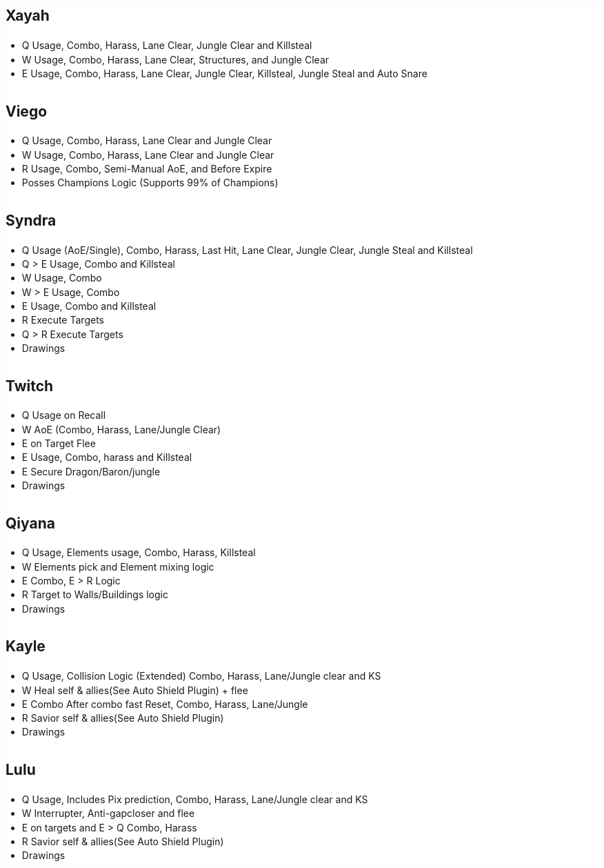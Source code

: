 ## Xayah
- Q Usage, Combo, Harass, Lane Clear, Jungle Clear and Killsteal
- W Usage, Combo, Harass, Lane Clear, Structures, and Jungle Clear
- E Usage, Combo, Harass, Lane Clear, Jungle Clear, Killsteal, Jungle Steal and Auto Snare

## Viego
- Q Usage, Combo, Harass, Lane Clear and Jungle Clear
- W Usage, Combo, Harass, Lane Clear and Jungle Clear
- R Usage, Combo, Semi-Manual AoE, and Before Expire
- Posses Champions Logic (Supports 99% of Champions)

## Syndra
- Q Usage (AoE/Single), Combo, Harass, Last Hit, Lane Clear, Jungle Clear, Jungle Steal and Killsteal
- Q > E Usage, Combo and Killsteal
- W Usage, Combo
- W > E Usage, Combo
- E Usage, Combo and Killsteal
- R Execute Targets
- Q > R Execute Targets
- Drawings

## Twitch
- Q Usage on Recall
- W AoE (Combo, Harass, Lane/Jungle Clear)
- E on Target Flee
- E Usage, Combo, harass and Killsteal
- E Secure Dragon/Baron/jungle
- Drawings

## Qiyana
- Q Usage, Elements usage, Combo, Harass, Killsteal
- W Elements pick and Element mixing logic
- E Combo, E > R Logic
- R Target to Walls/Buildings logic
- Drawings

## Kayle
- Q Usage, Collision Logic (Extended) Combo, Harass, Lane/Jungle clear and KS
- W Heal self & allies(See Auto Shield Plugin) + flee
- E Combo After combo fast Reset, Combo, Harass, Lane/Jungle
- R Savior self & allies(See Auto Shield Plugin)
- Drawings

## Lulu
- Q Usage, Includes Pix prediction, Combo, Harass, Lane/Jungle clear and KS
- W Interrupter, Anti-gapcloser and flee
- E on targets and E > Q Combo, Harass
- R Savior self & allies(See Auto Shield Plugin)
- Drawings
